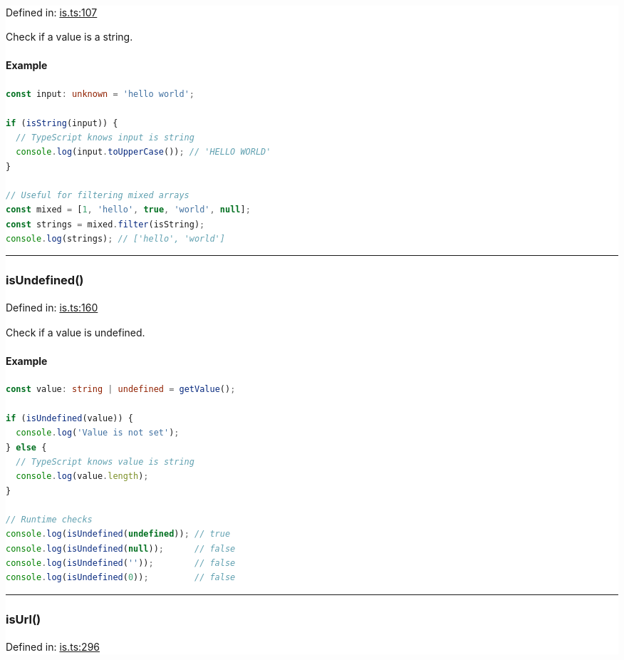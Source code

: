 Defined in: [is.ts:107](https://github.com/floppyos/floppyos.com/blob/51c1deec67cf0359f780339b20284f48d889ab9b/shared/packages/otskit/src/is.ts#L107)

Check if a value is a string.

#### Example

```ts
const input: unknown = 'hello world';

if (isString(input)) {
  // TypeScript knows input is string
  console.log(input.toUpperCase()); // 'HELLO WORLD'
}

// Useful for filtering mixed arrays
const mixed = [1, 'hello', true, 'world', null];
const strings = mixed.filter(isString);
console.log(strings); // ['hello', 'world']
```

***

### isUndefined()

Defined in: [is.ts:160](https://github.com/floppyos/floppyos.com/blob/51c1deec67cf0359f780339b20284f48d889ab9b/shared/packages/otskit/src/is.ts#L160)

Check if a value is undefined.

#### Example

```ts
const value: string | undefined = getValue();

if (isUndefined(value)) {
  console.log('Value is not set');
} else {
  // TypeScript knows value is string
  console.log(value.length);
}

// Runtime checks
console.log(isUndefined(undefined)); // true
console.log(isUndefined(null));      // false
console.log(isUndefined(''));        // false
console.log(isUndefined(0));         // false
```

***

### isUrl()

Defined in: [is.ts:296](https://github.com/floppyos/floppyos.com/blob/51c1deec67cf0359f780339b20284f48d889ab9b/shared/packages/otskit/src/is.ts#L296)
